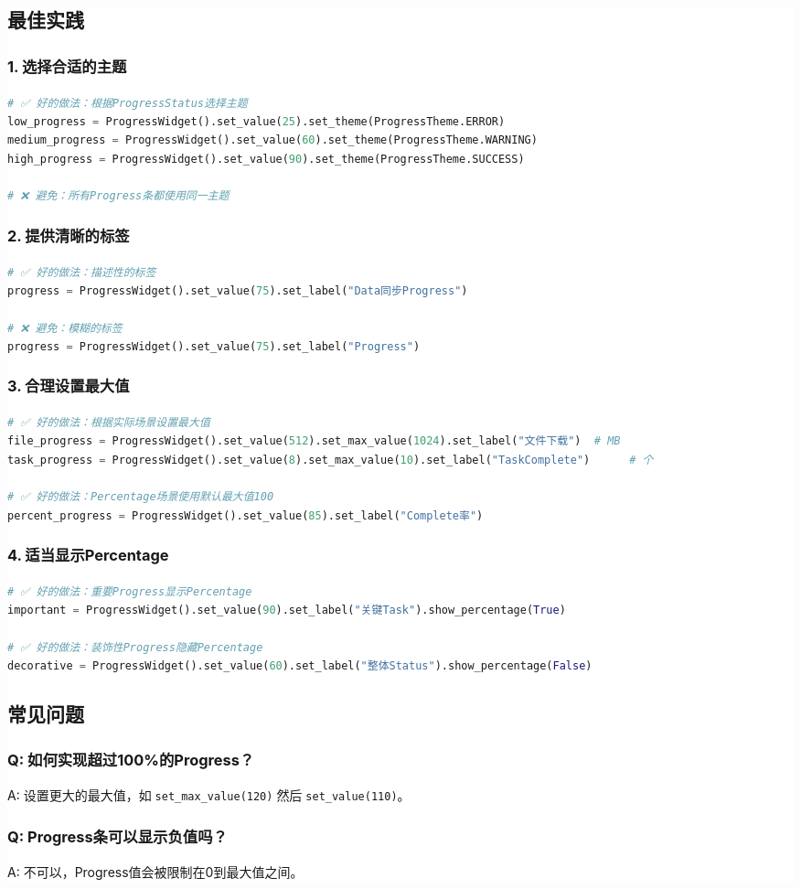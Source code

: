 ```python
```

## 最佳实践

### 1. 选择合适的主题
```python
# ✅ 好的做法：根据ProgressStatus选择主题
low_progress = ProgressWidget().set_value(25).set_theme(ProgressTheme.ERROR)
medium_progress = ProgressWidget().set_value(60).set_theme(ProgressTheme.WARNING)
high_progress = ProgressWidget().set_value(90).set_theme(ProgressTheme.SUCCESS)

# ❌ 避免：所有Progress条都使用同一主题
```

### 2. 提供清晰的标签
```python
# ✅ 好的做法：描述性的标签
progress = ProgressWidget().set_value(75).set_label("Data同步Progress")

# ❌ 避免：模糊的标签
progress = ProgressWidget().set_value(75).set_label("Progress")
```

### 3. 合理设置最大值
```python
# ✅ 好的做法：根据实际场景设置最大值
file_progress = ProgressWidget().set_value(512).set_max_value(1024).set_label("文件下载")  # MB
task_progress = ProgressWidget().set_value(8).set_max_value(10).set_label("TaskComplete")      # 个

# ✅ 好的做法：Percentage场景使用默认最大值100
percent_progress = ProgressWidget().set_value(85).set_label("Complete率")
```

### 4. 适当显示Percentage
```python
# ✅ 好的做法：重要Progress显示Percentage
important = ProgressWidget().set_value(90).set_label("关键Task").show_percentage(True)

# ✅ 好的做法：装饰性Progress隐藏Percentage
decorative = ProgressWidget().set_value(60).set_label("整体Status").show_percentage(False)
```

## 常见问题

### Q: 如何实现超过100%的Progress？
A: 设置更大的最大值，如 `set_max_value(120)` 然后 `set_value(110)`。

### Q: Progress条可以显示负值吗？
A: 不可以，Progress值会被限制在0到最大值之间。
